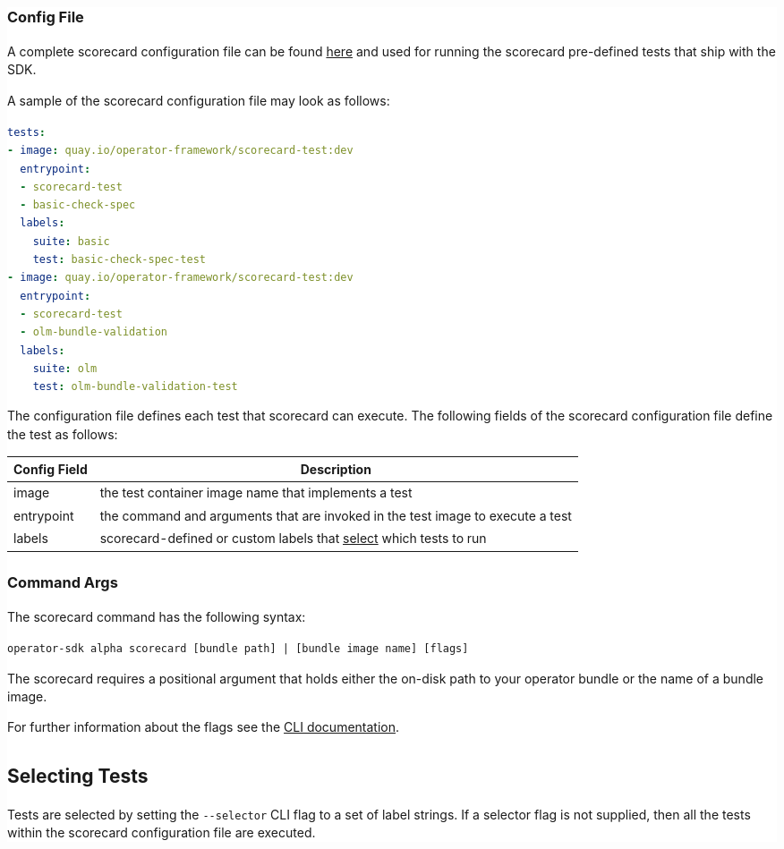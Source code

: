 ### Config File

A complete scorecard configuration file can be found [here][sample-config]
and used for running the scorecard pre-defined tests that ship with the SDK.

A sample of the scorecard configuration file may look as follows:

```yaml
tests:
- image: quay.io/operator-framework/scorecard-test:dev
  entrypoint:
  - scorecard-test
  - basic-check-spec
  labels:
    suite: basic
    test: basic-check-spec-test
- image: quay.io/operator-framework/scorecard-test:dev
  entrypoint:
  - scorecard-test
  - olm-bundle-validation
  labels:
    suite: olm
    test: olm-bundle-validation-test
```

The configuration file defines each test that scorecard can execute.  The
following fields of the scorecard configuration file define the test
as follows:


| Config Field        | Description   |
| --------    | -------- |
| image | the test container image name that implements a test
| entrypoint | the command and arguments that are invoked in the test image to execute a test
| labels | scorecard-defined or custom labels that [select](#selecting-tests) which tests to run

### Command Args

The scorecard command has the following syntax:
```
operator-sdk alpha scorecard [bundle path] | [bundle image name] [flags]
```

The scorecard requires a positional argument that holds either the
on-disk path to your operator bundle or the name of a bundle image.

For further information about the flags see the [CLI documentation][cli-scorecard].

## Selecting Tests

Tests are selected by setting the `--selector` CLI flag to
a set of label strings.  If a selector flag is not supplied, then all
the tests within the scorecard configuration file are executed.


[cli-scorecard]: /docs/cli/operator-sdk_alpha_scorecard/
[sample-config]: https://github.com/operator-framework/operator-sdk/blob/master/internal/scorecard/alpha/testdata/bundle/tests/scorecard/config.yaml
[scorecard-struct]: https://github.com/operator-framework/operator-sdk/blob/master/pkg/apis/scorecard/v1alpha3/types.go